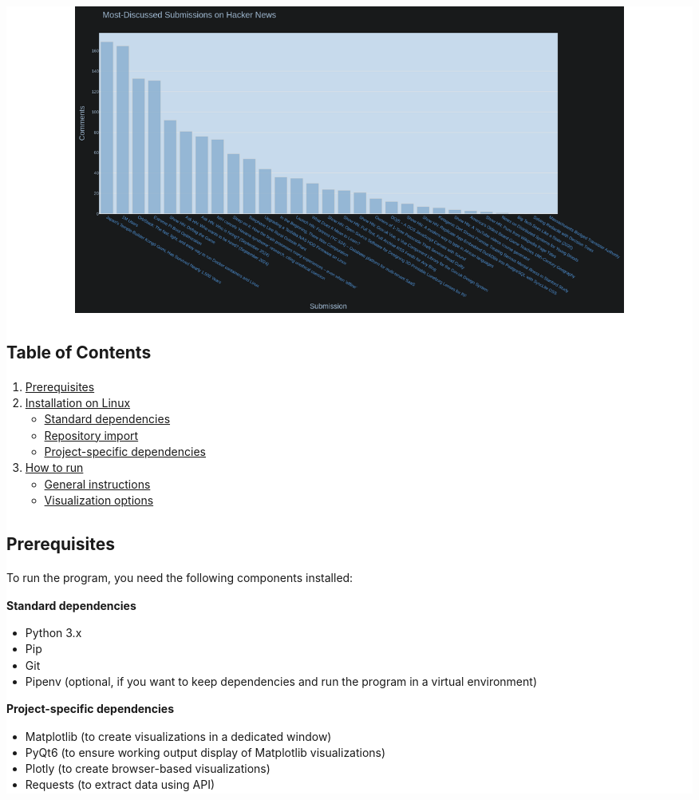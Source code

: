 <div align=center margin=auto> 
  <img src="images/hacker_news.png" width=80%>
</div>


## Table of Contents
1. [Prerequisites](README.md#prerequisites)
2. [Installation on Linux](README.md#installation-on-linux)
    * [Standard dependencies](README.md#standard-dependencies)
    * [Repository import](README.md#repository-import)
    * [Project-specific dependencies](README.md#project-specific-dependencies)
3. [How to run](README.md#how-to-run)
    * [General instructions](README.md#general-instructions)
    * [Visualization options](README.md#visualization-options)


## Prerequisites
To run the program, you need the following components installed:

**Standard dependencies**
- Python 3.x
- Pip
- Git
- Pipenv (optional, if you want to keep dependencies and run the program in a 
virtual environment) 

**Project-specific dependencies**
- Matplotlib (to create visualizations in a dedicated window)
- PyQt6 (to ensure working output display of Matplotlib visualizations)
- Plotly (to create browser-based visualizations)
- Requests (to extract data using API)
